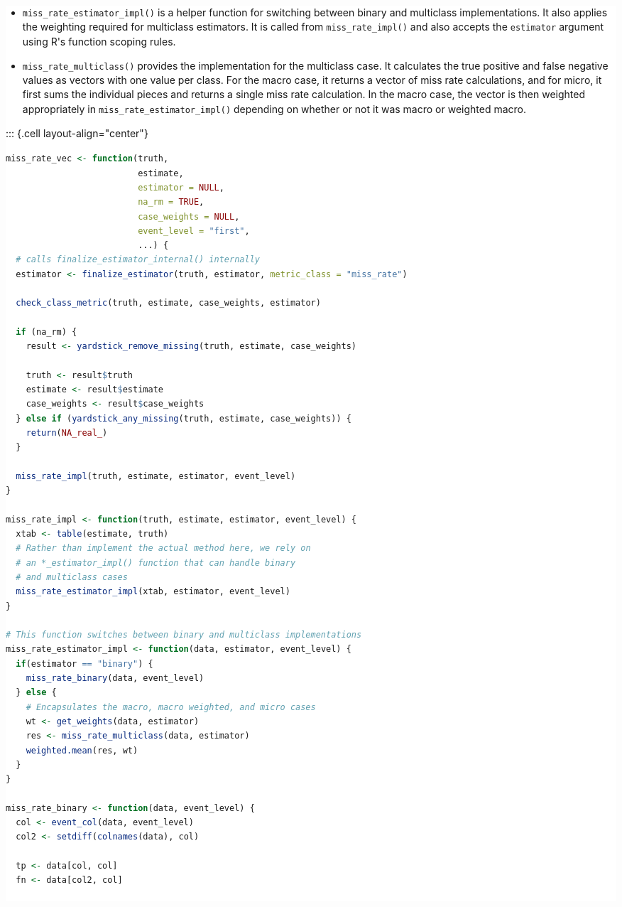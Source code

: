 -   `miss_rate_estimator_impl()` is a helper function for switching between binary and multiclass implementations. It also applies the weighting required for multiclass estimators. It is called from `miss_rate_impl()` and also accepts the `estimator` argument using R's function scoping rules.

-   `miss_rate_multiclass()` provides the implementation for the multiclass case. It calculates the true positive and false negative values as vectors with one value per class. For the macro case, it returns a vector of miss rate calculations, and for micro, it first sums the individual pieces and returns a single miss rate calculation. In the macro case, the vector is then weighted appropriately in `miss_rate_estimator_impl()` depending on whether or not it was macro or weighted macro.

::: {.cell layout-align="center"}

```{.r .cell-code}
miss_rate_vec <- function(truth, 
                          estimate, 
                          estimator = NULL, 
                          na_rm = TRUE, 
                          case_weights = NULL,
                          event_level = "first",
                          ...) {
  # calls finalize_estimator_internal() internally
  estimator <- finalize_estimator(truth, estimator, metric_class = "miss_rate")
  
  check_class_metric(truth, estimate, case_weights, estimator)
  
  if (na_rm) {
    result <- yardstick_remove_missing(truth, estimate, case_weights)

    truth <- result$truth
    estimate <- result$estimate
    case_weights <- result$case_weights
  } else if (yardstick_any_missing(truth, estimate, case_weights)) {
    return(NA_real_)
  }

  miss_rate_impl(truth, estimate, estimator, event_level)
}

miss_rate_impl <- function(truth, estimate, estimator, event_level) {
  xtab <- table(estimate, truth)
  # Rather than implement the actual method here, we rely on
  # an *_estimator_impl() function that can handle binary
  # and multiclass cases
  miss_rate_estimator_impl(xtab, estimator, event_level)
}

# This function switches between binary and multiclass implementations
miss_rate_estimator_impl <- function(data, estimator, event_level) {
  if(estimator == "binary") {
    miss_rate_binary(data, event_level)
  } else {
    # Encapsulates the macro, macro weighted, and micro cases
    wt <- get_weights(data, estimator)
    res <- miss_rate_multiclass(data, estimator)
    weighted.mean(res, wt)
  }
}

miss_rate_binary <- function(data, event_level) {
  col <- event_col(data, event_level)
  col2 <- setdiff(colnames(data), col)
  
  tp <- data[col, col]
  fn <- data[col2, col]
  
```
